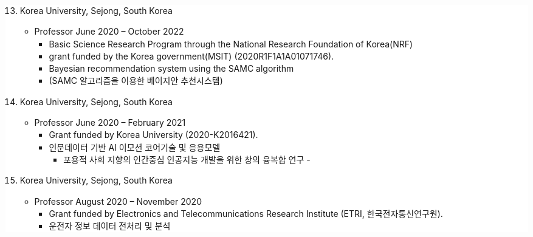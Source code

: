 13. Korea University, Sejong, South Korea
    - Professor                                                                                         June 2020 – October 2022
        - Basic Science Research Program through the National Research Foundation of Korea(NRF)
        - grant funded by the Korea government(MSIT) (2020R1F1A1A01071746).
        - Bayesian recommendation system using the SAMC algorithm
        - (SAMC 알고리즘을 이용한 베이지안 추천시스템)

14. Korea University, Sejong, South Korea
    - Professor                                                                                         June 2020 – February 2021
        - Grant funded by Korea University (2020-K2016421).
        - 인문데이터 기반 AI 이모션 코어기술 및 응용모델
            - 포용적 사회 지향의 인간중심 인공지능 개발을 위한 창의 융복합 연구 -
​
15. Korea University, Sejong, South Korea
    - Professor                                                                                         August 2020 – November 2020
        - Grant funded by Electronics and Telecommunications Research Institute (ETRI, 한국전자통신연구원).
        - 운전자 정보 데이터 전처리 및 분석